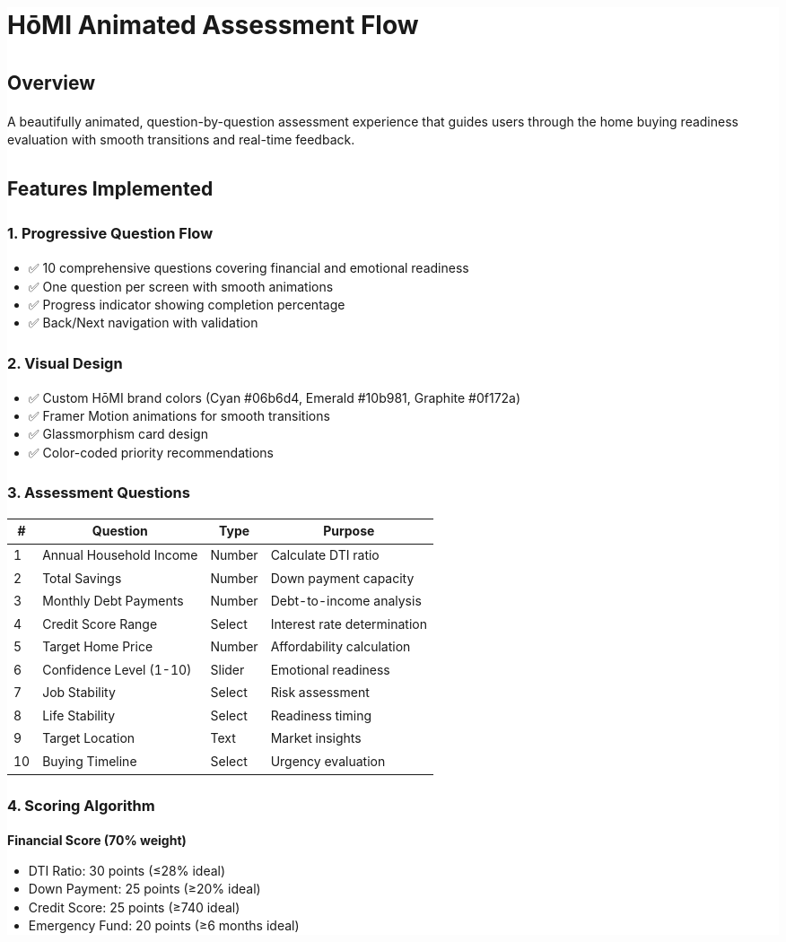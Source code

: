 # HōMI Animated Assessment Flow

## Overview

A beautifully animated, question-by-question assessment experience that guides users through the home buying readiness evaluation with smooth transitions and real-time feedback.

## Features Implemented

### 1. **Progressive Question Flow**
- ✅ 10 comprehensive questions covering financial and emotional readiness
- ✅ One question per screen with smooth animations
- ✅ Progress indicator showing completion percentage
- ✅ Back/Next navigation with validation

### 2. **Visual Design**
- ✅ Custom HōMI brand colors (Cyan #06b6d4, Emerald #10b981, Graphite #0f172a)
- ✅ Framer Motion animations for smooth transitions
- ✅ Glassmorphism card design
- ✅ Color-coded priority recommendations

### 3. **Assessment Questions**

| # | Question | Type | Purpose |
|---|----------|------|---------|
| 1 | Annual Household Income | Number | Calculate DTI ratio |
| 2 | Total Savings | Number | Down payment capacity |
| 3 | Monthly Debt Payments | Number | Debt-to-income analysis |
| 4 | Credit Score Range | Select | Interest rate determination |
| 5 | Target Home Price | Number | Affordability calculation |
| 6 | Confidence Level (1-10) | Slider | Emotional readiness |
| 7 | Job Stability | Select | Risk assessment |
| 8 | Life Stability | Select | Readiness timing |
| 9 | Target Location | Text | Market insights |
| 10 | Buying Timeline | Select | Urgency evaluation |

### 4. **Scoring Algorithm**

**Financial Score (70% weight)**
- DTI Ratio: 30 points (≤28% ideal)
- Down Payment: 25 points (≥20% ideal)
- Credit Score: 25 points (≥740 ideal)
- Emergency Fund: 20 points (≥6 months ideal)
